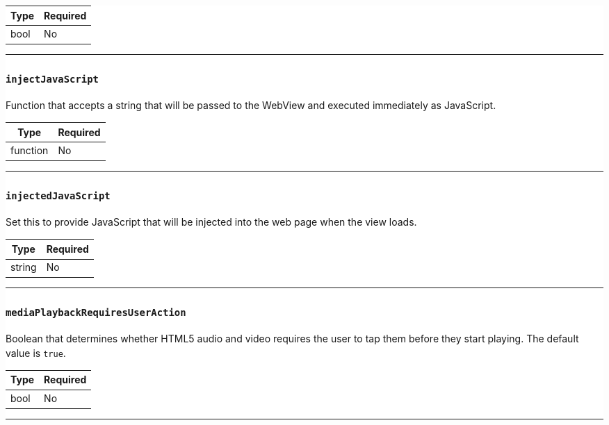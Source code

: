 | Type | Required |
| - | - |
| bool | No |




---

### `injectJavaScript`

Function that accepts a string that will be passed to the WebView and
executed immediately as JavaScript.

| Type | Required |
| - | - |
| function | No |




---

### `injectedJavaScript`

Set this to provide JavaScript that will be injected into the web page
when the view loads.

| Type | Required |
| - | - |
| string | No |




---

### `mediaPlaybackRequiresUserAction`

Boolean that determines whether HTML5 audio and video requires the user
to tap them before they start playing. The default value is `true`.

| Type | Required |
| - | - |
| bool | No |




---
